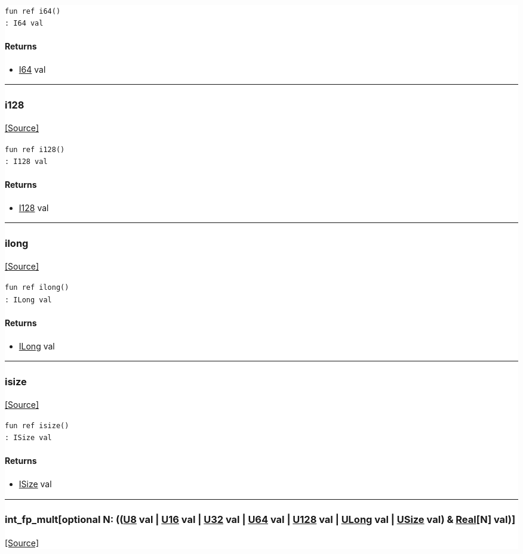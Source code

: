 
```pony
fun ref i64()
: I64 val
```

#### Returns

* [I64](builtin-I64.md) val

---

### i128
<span class="source-link">[[Source]](src/random/random.md#L119)</span>


```pony
fun ref i128()
: I128 val
```

#### Returns

* [I128](builtin-I128.md) val

---

### ilong
<span class="source-link">[[Source]](src/random/random.md#L125)</span>


```pony
fun ref ilong()
: ILong val
```

#### Returns

* [ILong](builtin-ILong.md) val

---

### isize
<span class="source-link">[[Source]](src/random/random.md#L131)</span>


```pony
fun ref isize()
: ISize val
```

#### Returns

* [ISize](builtin-ISize.md) val

---

### int_fp_mult\[optional N: (([U8](builtin-U8.md) val | [U16](builtin-U16.md) val | [U32](builtin-U32.md) val | [U64](builtin-U64.md) val | [U128](builtin-U128.md) val | [ULong](builtin-ULong.md) val | [USize](builtin-USize.md) val) & [Real](builtin-Real.md)\[N\] val)\]
<span class="source-link">[[Source]](src/random/random.md#L137)</span>
